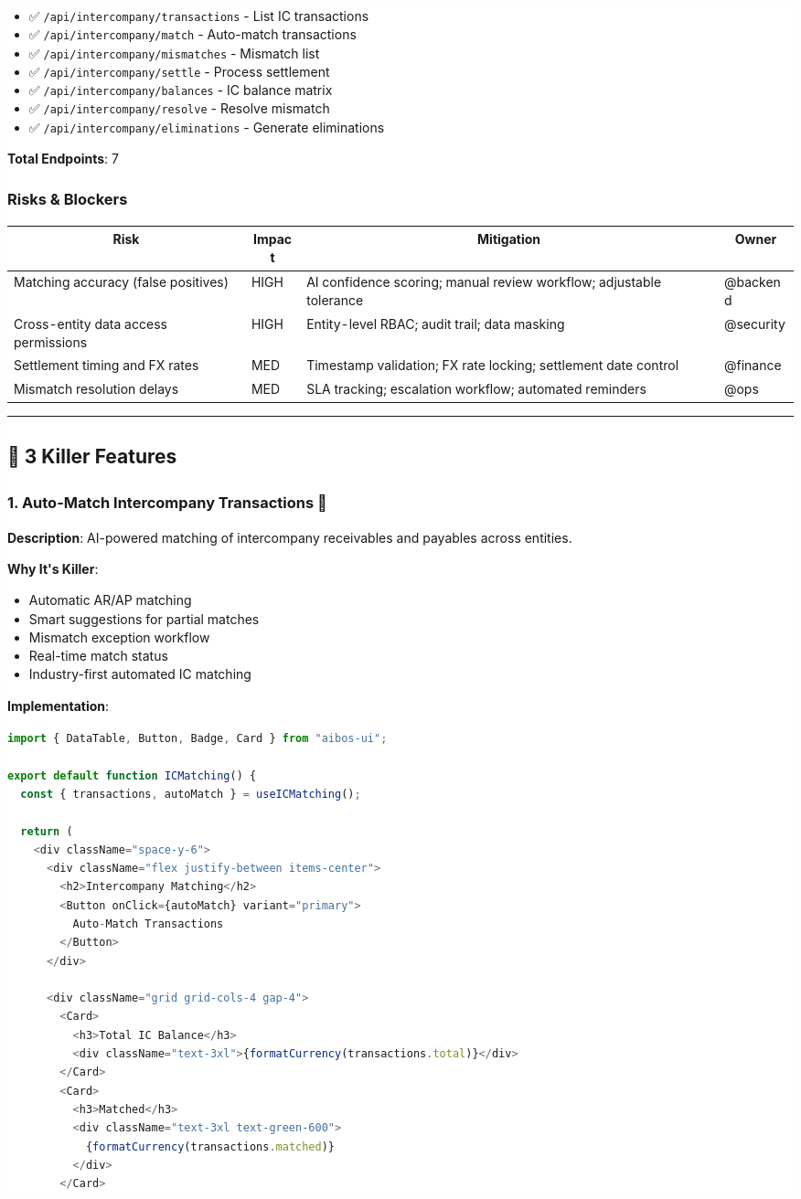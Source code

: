 - ✅ `/api/intercompany/transactions` - List IC transactions
- ✅ `/api/intercompany/match` - Auto-match transactions
- ✅ `/api/intercompany/mismatches` - Mismatch list
- ✅ `/api/intercompany/settle` - Process settlement
- ✅ `/api/intercompany/balances` - IC balance matrix
- ✅ `/api/intercompany/resolve` - Resolve mismatch
- ✅ `/api/intercompany/eliminations` - Generate eliminations

**Total Endpoints**: 7

### Risks & Blockers

| Risk                                 | Impact | Mitigation                                                          | Owner     |
| ------------------------------------ | ------ | ------------------------------------------------------------------- | --------- |
| Matching accuracy (false positives)  | HIGH   | AI confidence scoring; manual review workflow; adjustable tolerance | @backend  |
| Cross-entity data access permissions | HIGH   | Entity-level RBAC; audit trail; data masking                        | @security |
| Settlement timing and FX rates       | MED    | Timestamp validation; FX rate locking; settlement date control      | @finance  |
| Mismatch resolution delays           | MED    | SLA tracking; escalation workflow; automated reminders              | @ops      |

---

## 🎯 3 Killer Features

### 1. **Auto-Match Intercompany Transactions** 🤝

**Description**: AI-powered matching of intercompany receivables and payables across entities.

**Why It's Killer**:

- Automatic AR/AP matching
- Smart suggestions for partial matches
- Mismatch exception workflow
- Real-time match status
- Industry-first automated IC matching

**Implementation**:

```typescript
import { DataTable, Button, Badge, Card } from "aibos-ui";

export default function ICMatching() {
  const { transactions, autoMatch } = useICMatching();

  return (
    <div className="space-y-6">
      <div className="flex justify-between items-center">
        <h2>Intercompany Matching</h2>
        <Button onClick={autoMatch} variant="primary">
          Auto-Match Transactions
        </Button>
      </div>

      <div className="grid grid-cols-4 gap-4">
        <Card>
          <h3>Total IC Balance</h3>
          <div className="text-3xl">{formatCurrency(transactions.total)}</div>
        </Card>
        <Card>
          <h3>Matched</h3>
          <div className="text-3xl text-green-600">
            {formatCurrency(transactions.matched)}
          </div>
        </Card>
```